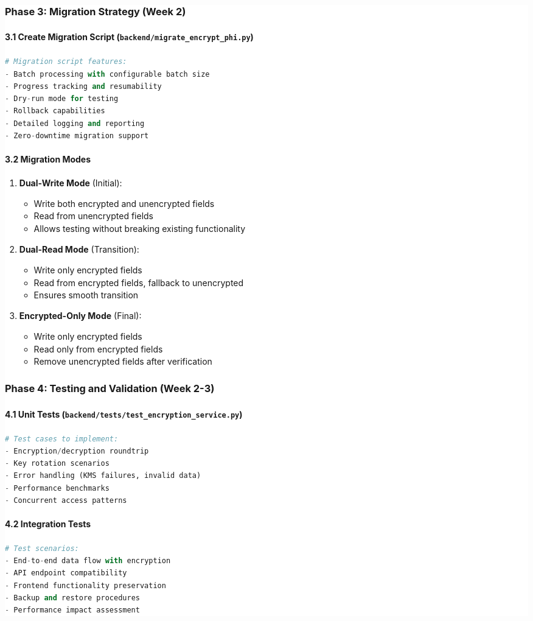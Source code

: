 ### Phase 3: Migration Strategy (Week 2)

#### 3.1 Create Migration Script (`backend/migrate_encrypt_phi.py`)

```python
# Migration script features:
- Batch processing with configurable batch size
- Progress tracking and resumability
- Dry-run mode for testing
- Rollback capabilities
- Detailed logging and reporting
- Zero-downtime migration support
```

#### 3.2 Migration Modes

1. **Dual-Write Mode** (Initial):
   - Write both encrypted and unencrypted fields
   - Read from unencrypted fields
   - Allows testing without breaking existing functionality

2. **Dual-Read Mode** (Transition):
   - Write only encrypted fields
   - Read from encrypted fields, fallback to unencrypted
   - Ensures smooth transition

3. **Encrypted-Only Mode** (Final):
   - Write only encrypted fields
   - Read only from encrypted fields
   - Remove unencrypted fields after verification

### Phase 4: Testing and Validation (Week 2-3)

#### 4.1 Unit Tests (`backend/tests/test_encryption_service.py`)

```python
# Test cases to implement:
- Encryption/decryption roundtrip
- Key rotation scenarios
- Error handling (KMS failures, invalid data)
- Performance benchmarks
- Concurrent access patterns
```

#### 4.2 Integration Tests

```python
# Test scenarios:
- End-to-end data flow with encryption
- API endpoint compatibility
- Frontend functionality preservation
- Backup and restore procedures
- Performance impact assessment
```
